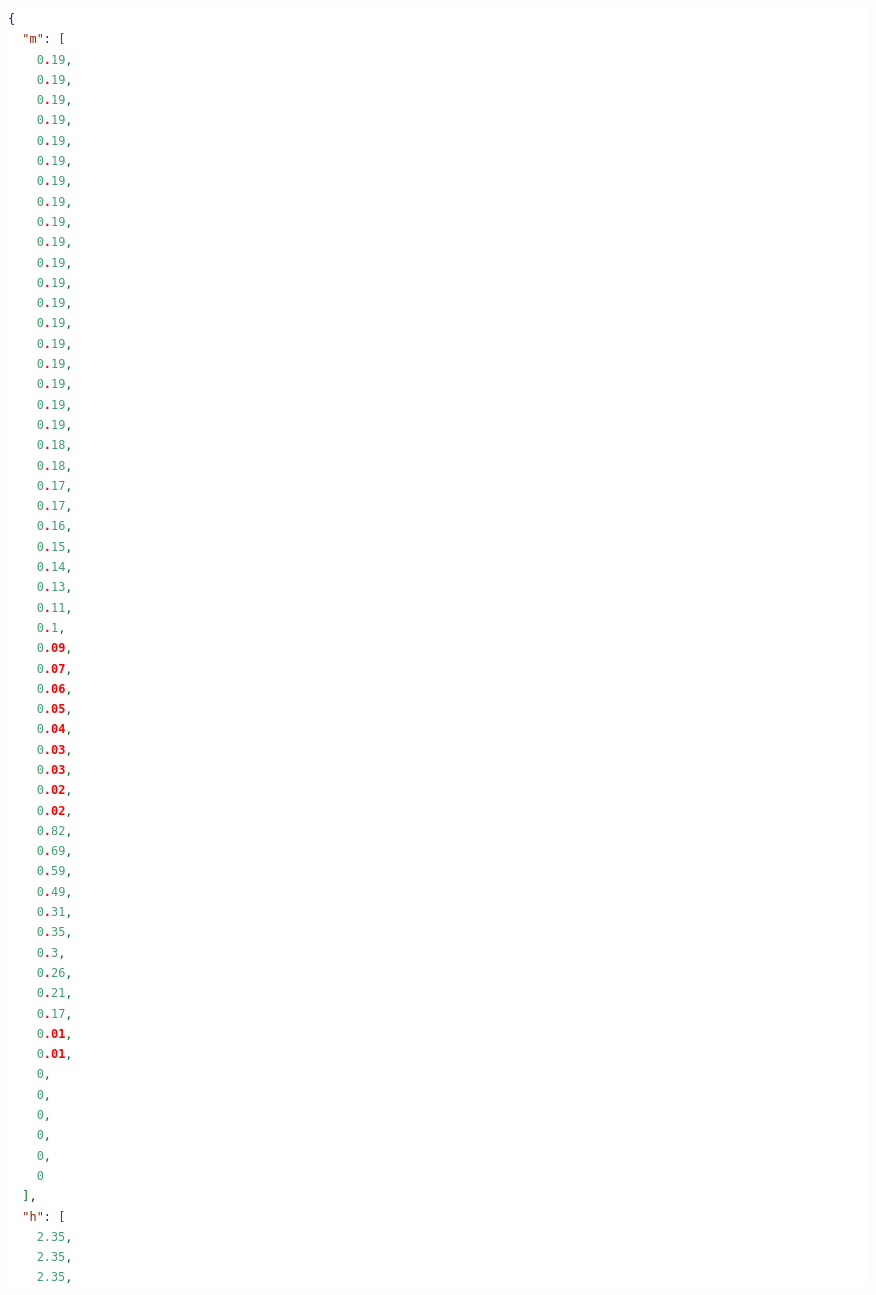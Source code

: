 ```json
{
  "m": [
    0.19,
    0.19,
    0.19,
    0.19,
    0.19,
    0.19,
    0.19,
    0.19,
    0.19,
    0.19,
    0.19,
    0.19,
    0.19,
    0.19,
    0.19,
    0.19,
    0.19,
    0.19,
    0.19,
    0.18,
    0.18,
    0.17,
    0.17,
    0.16,
    0.15,
    0.14,
    0.13,
    0.11,
    0.1,
    0.09,
    0.07,
    0.06,
    0.05,
    0.04,
    0.03,
    0.03,
    0.02,
    0.02,
    0.82,
    0.69,
    0.59,
    0.49,
    0.31,
    0.35,
    0.3,
    0.26,
    0.21,
    0.17,
    0.01,
    0.01,
    0,
    0,
    0,
    0,
    0,
    0
  ],
  "h": [
    2.35,
    2.35,
    2.35,
```